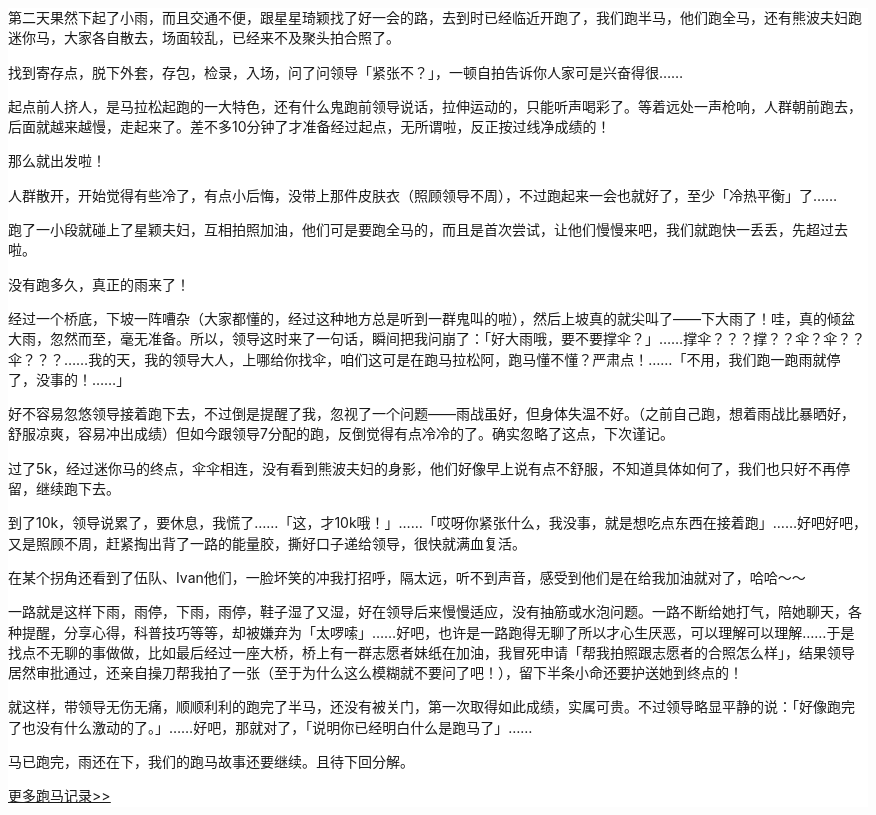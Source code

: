 第二天果然下起了小雨，而且交通不便，跟星星琦颖找了好一会的路，去到时已经临近开跑了，我们跑半马，他们跑全马，还有熊波夫妇跑迷你马，大家各自散去，场面较乱，已经来不及聚头拍合照了。

找到寄存点，脱下外套，存包，检录，入场，问了问领导「紧张不？」，一顿自拍告诉你人家可是兴奋得很……

起点前人挤人，是马拉松起跑的一大特色，还有什么鬼跑前领导说话，拉伸运动的，只能听声喝彩了。等着远处一声枪响，人群朝前跑去，后面就越来越慢，走起来了。差不多10分钟了才准备经过起点，无所谓啦，反正按过线净成绩的！

那么就出发啦！

人群散开，开始觉得有些冷了，有点小后悔，没带上那件皮肤衣（照顾领导不周），不过跑起来一会也就好了，至少「冷热平衡」了……

跑了一小段就碰上了星颖夫妇，互相拍照加油，他们可是要跑全马的，而且是首次尝试，让他们慢慢来吧，我们就跑快一丢丢，先超过去啦。

没有跑多久，真正的雨来了！

经过一个桥底，下坡一阵嘈杂（大家都懂的，经过这种地方总是听到一群鬼叫的啦），然后上坡真的就尖叫了——下大雨了！哇，真的倾盆大雨，忽然而至，毫无准备。所以，领导这时来了一句话，瞬间把我问崩了：「好大雨哦，要不要撑伞？」……撑伞？？？撑？？伞？伞？？伞？？？……我的天，我的领导大人，上哪给你找伞，咱们这可是在跑马拉松阿，跑马懂不懂？严肃点！……「不用，我们跑一跑雨就停了，没事的！……」

好不容易忽悠领导接着跑下去，不过倒是提醒了我，忽视了一个问题——雨战虽好，但身体失温不好。（之前自己跑，想着雨战比暴晒好，舒服凉爽，容易冲出成绩）但如今跟领导7分配的跑，反倒觉得有点冷冷的了。确实忽略了这点，下次谨记。

过了5k，经过迷你马的终点，伞伞相连，没有看到熊波夫妇的身影，他们好像早上说有点不舒服，不知道具体如何了，我们也只好不再停留，继续跑下去。

到了10k，领导说累了，要休息，我慌了……「这，才10k哦！」……「哎呀你紧张什么，我没事，就是想吃点东西在接着跑」……好吧好吧，又是照顾不周，赶紧掏出背了一路的能量胶，撕好口子递给领导，很快就满血复活。

在某个拐角还看到了伍队、Ivan他们，一脸坏笑的冲我打招呼，隔太远，听不到声音，感受到他们是在给我加油就对了，哈哈～～

一路就是这样下雨，雨停，下雨，雨停，鞋子湿了又湿，好在领导后来慢慢适应，没有抽筋或水泡问题。一路不断给她打气，陪她聊天，各种提醒，分享心得，科普技巧等等，却被嫌弃为「太啰嗦」……好吧，也许是一路跑得无聊了所以才心生厌恶，可以理解可以理解……于是找点不无聊的事做做，比如最后经过一座大桥，桥上有一群志愿者妹纸在加油，我冒死申请「帮我拍照跟志愿者的合照怎么样」，结果领导居然审批通过，还亲自操刀帮我拍了一张（至于为什么这么模糊就不要问了吧！），留下半条小命还要护送她到终点的！

就这样，带领导无伤无痛，顺顺利利的跑完了半马，还没有被关门，第一次取得如此成绩，实属可贵。不过领导略显平静的说：「好像跑完了也没有什么激动的了。」……好吧，那就对了，「说明你已经明白什么是跑马了」……

马已跑完，雨还在下，我们的跑马故事还要继续。且待下回分解。


[<u>更多跑马记录>></u>](/runningabout/marathon-records.html)

[3R]:{{site.img_url}}/{{page.url|remove:".html"}}/3R.jpg
[3Rlogo]:{{site.img_url}}/{{page.url|remove:".html"}}/3Rlogo.jpg
[21k]:{{site.img_url}}/{{page.url|remove:".html"}}/21k.jpg
[beforestart]:{{site.img_url}}/{{page.url|remove:".html"}}/beforestart.jpg
[boxiong]:{{site.img_url}}/{{page.url|remove:".html"}}/boxiong.jpg
[chicken]:{{site.img_url}}/{{page.url|remove:".html"}}/chicken.jpg
[eat]:{{site.img_url}}/{{page.url|remove:".html"}}/eat.jpg
[eat2]:{{site.img_url}}/{{page.url|remove:".html"}}/eat2.jpg
[enddoor]:{{site.img_url}}/{{page.url|remove:".html"}}/enddoor.jpg
[enddoor2]:{{site.img_url}}/{{page.url|remove:".html"}}/enddoor2.jpg
[funnyface]:{{site.img_url}}/{{page.url|remove:".html"}}/funnyface.jpg
[funnyface2]:{{site.img_url}}/{{page.url|remove:".html"}}/funnyface2.jpg
[funnyface3]:{{site.img_url}}/{{page.url|remove:".html"}}/funnyface3.jpg
[logo0]:{{site.img_url}}/{{page.url|remove:".html"}}/logo0.jpg
[logo2]:{{site.img_url}}/{{page.url|remove:".html"}}/logo2.jpg
[logo3]:{{site.img_url}}/{{page.url|remove:".html"}}/logo3.jpg
[logo4]:{{site.img_url}}/{{page.url|remove:".html"}}/logo4.jpg
[logoend]:{{site.img_url}}/{{page.url|remove:".html"}}/logoend.jpg
[makeup]:{{site.img_url}}/{{page.url|remove:".html"}}/makeup.jpg
[map]:{{site.img_url}}/{{page.url|remove:".html"}}/map.jpg
[medal2]:{{site.img_url}}/{{page.url|remove:".html"}}/medal2.jpg
[medal]:{{site.img_url}}/{{page.url|remove:".html"}}/medal.jpg
[movie]:{{site.img_url}}/{{page.url|remove:".html"}}/movie.jpg
[movie2]:{{site.img_url}}/{{page.url|remove:".html"}}/movie2.jpg
[msg]:{{site.img_url}}/{{page.url|remove:".html"}}/msg.png
[namewall]:{{site.img_url}}/{{page.url|remove:".html"}}/namewall.jpg
[namewall2]:{{site.img_url}}/{{page.url|remove:".html"}}/namewall2.jpg
[qiyingxingxing]:{{site.img_url}}/{{page.url|remove:".html"}}/qiyingxingxing.jpg
[security]:{{site.img_url}}/{{page.url|remove:".html"}}/security.jpg
[six]:{{site.img_url}}/{{page.url|remove:".html"}}/six.jpg
[six2]:{{site.img_url}}/{{page.url|remove:".html"}}/six2.jpg